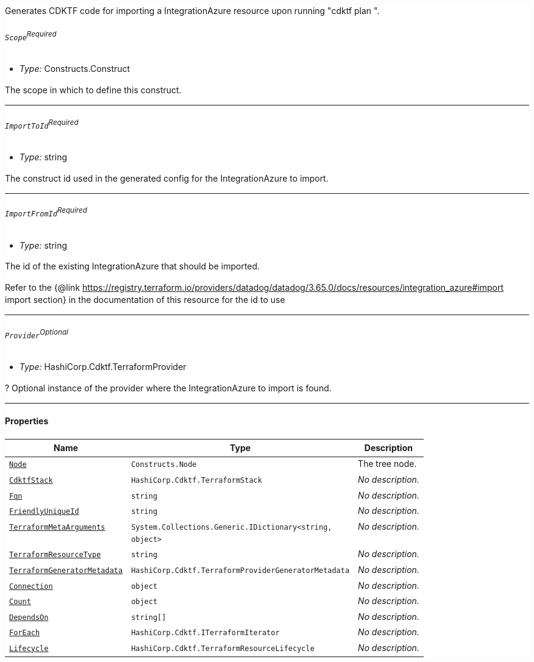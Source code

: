 Generates CDKTF code for importing a IntegrationAzure resource upon running "cdktf plan <stack-name>".

###### `Scope`<sup>Required</sup> <a name="Scope" id="@cdktf/provider-datadog.integrationAzure.IntegrationAzure.generateConfigForImport.parameter.scope"></a>

- *Type:* Constructs.Construct

The scope in which to define this construct.

---

###### `ImportToId`<sup>Required</sup> <a name="ImportToId" id="@cdktf/provider-datadog.integrationAzure.IntegrationAzure.generateConfigForImport.parameter.importToId"></a>

- *Type:* string

The construct id used in the generated config for the IntegrationAzure to import.

---

###### `ImportFromId`<sup>Required</sup> <a name="ImportFromId" id="@cdktf/provider-datadog.integrationAzure.IntegrationAzure.generateConfigForImport.parameter.importFromId"></a>

- *Type:* string

The id of the existing IntegrationAzure that should be imported.

Refer to the {@link https://registry.terraform.io/providers/datadog/datadog/3.65.0/docs/resources/integration_azure#import import section} in the documentation of this resource for the id to use

---

###### `Provider`<sup>Optional</sup> <a name="Provider" id="@cdktf/provider-datadog.integrationAzure.IntegrationAzure.generateConfigForImport.parameter.provider"></a>

- *Type:* HashiCorp.Cdktf.TerraformProvider

? Optional instance of the provider where the IntegrationAzure to import is found.

---

#### Properties <a name="Properties" id="Properties"></a>

| **Name** | **Type** | **Description** |
| --- | --- | --- |
| <code><a href="#@cdktf/provider-datadog.integrationAzure.IntegrationAzure.property.node">Node</a></code> | <code>Constructs.Node</code> | The tree node. |
| <code><a href="#@cdktf/provider-datadog.integrationAzure.IntegrationAzure.property.cdktfStack">CdktfStack</a></code> | <code>HashiCorp.Cdktf.TerraformStack</code> | *No description.* |
| <code><a href="#@cdktf/provider-datadog.integrationAzure.IntegrationAzure.property.fqn">Fqn</a></code> | <code>string</code> | *No description.* |
| <code><a href="#@cdktf/provider-datadog.integrationAzure.IntegrationAzure.property.friendlyUniqueId">FriendlyUniqueId</a></code> | <code>string</code> | *No description.* |
| <code><a href="#@cdktf/provider-datadog.integrationAzure.IntegrationAzure.property.terraformMetaArguments">TerraformMetaArguments</a></code> | <code>System.Collections.Generic.IDictionary<string, object></code> | *No description.* |
| <code><a href="#@cdktf/provider-datadog.integrationAzure.IntegrationAzure.property.terraformResourceType">TerraformResourceType</a></code> | <code>string</code> | *No description.* |
| <code><a href="#@cdktf/provider-datadog.integrationAzure.IntegrationAzure.property.terraformGeneratorMetadata">TerraformGeneratorMetadata</a></code> | <code>HashiCorp.Cdktf.TerraformProviderGeneratorMetadata</code> | *No description.* |
| <code><a href="#@cdktf/provider-datadog.integrationAzure.IntegrationAzure.property.connection">Connection</a></code> | <code>object</code> | *No description.* |
| <code><a href="#@cdktf/provider-datadog.integrationAzure.IntegrationAzure.property.count">Count</a></code> | <code>object</code> | *No description.* |
| <code><a href="#@cdktf/provider-datadog.integrationAzure.IntegrationAzure.property.dependsOn">DependsOn</a></code> | <code>string[]</code> | *No description.* |
| <code><a href="#@cdktf/provider-datadog.integrationAzure.IntegrationAzure.property.forEach">ForEach</a></code> | <code>HashiCorp.Cdktf.ITerraformIterator</code> | *No description.* |
| <code><a href="#@cdktf/provider-datadog.integrationAzure.IntegrationAzure.property.lifecycle">Lifecycle</a></code> | <code>HashiCorp.Cdktf.TerraformResourceLifecycle</code> | *No description.* |